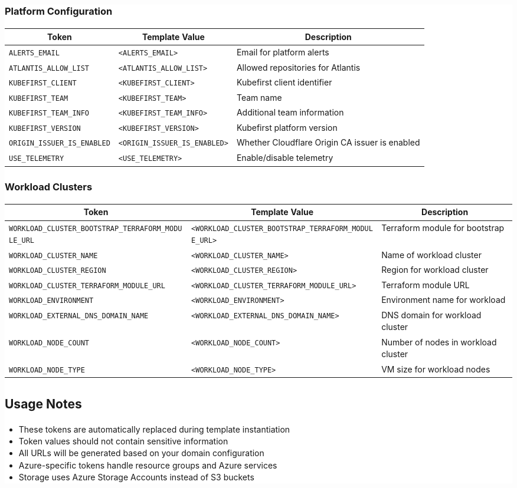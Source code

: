 ### Platform Configuration

| Token | Template Value | Description |
|-------|---------------|-------------|
| `ALERTS_EMAIL` | `<ALERTS_EMAIL>` | Email for platform alerts |
| `ATLANTIS_ALLOW_LIST` | `<ATLANTIS_ALLOW_LIST>` | Allowed repositories for Atlantis |
| `KUBEFIRST_CLIENT` | `<KUBEFIRST_CLIENT>` | Kubefirst client identifier |
| `KUBEFIRST_TEAM` | `<KUBEFIRST_TEAM>` | Team name |
| `KUBEFIRST_TEAM_INFO` | `<KUBEFIRST_TEAM_INFO>` | Additional team information |
| `KUBEFIRST_VERSION` | `<KUBEFIRST_VERSION>` | Kubefirst platform version |
| `ORIGIN_ISSUER_IS_ENABLED` | `<ORIGIN_ISSUER_IS_ENABLED>` | Whether Cloudflare Origin CA issuer is enabled |
| `USE_TELEMETRY` | `<USE_TELEMETRY>` | Enable/disable telemetry |

### Workload Clusters

| Token | Template Value | Description |
|-------|---------------|-------------|
| `WORKLOAD_CLUSTER_BOOTSTRAP_TERRAFORM_MODULE_URL` | `<WORKLOAD_CLUSTER_BOOTSTRAP_TERRAFORM_MODULE_URL>` | Terraform module for bootstrap |
| `WORKLOAD_CLUSTER_NAME` | `<WORKLOAD_CLUSTER_NAME>` | Name of workload cluster |
| `WORKLOAD_CLUSTER_REGION` | `<WORKLOAD_CLUSTER_REGION>` | Region for workload cluster |
| `WORKLOAD_CLUSTER_TERRAFORM_MODULE_URL` | `<WORKLOAD_CLUSTER_TERRAFORM_MODULE_URL>` | Terraform module URL |
| `WORKLOAD_ENVIRONMENT` | `<WORKLOAD_ENVIRONMENT>` | Environment name for workload |
| `WORKLOAD_EXTERNAL_DNS_DOMAIN_NAME` | `<WORKLOAD_EXTERNAL_DNS_DOMAIN_NAME>` | DNS domain for workload cluster |
| `WORKLOAD_NODE_COUNT` | `<WORKLOAD_NODE_COUNT>` | Number of nodes in workload cluster |
| `WORKLOAD_NODE_TYPE` | `<WORKLOAD_NODE_TYPE>` | VM size for workload nodes |

## Usage Notes

- These tokens are automatically replaced during template instantiation
- Token values should not contain sensitive information
- All URLs will be generated based on your domain configuration
- Azure-specific tokens handle resource groups and Azure services
- Storage uses Azure Storage Accounts instead of S3 buckets